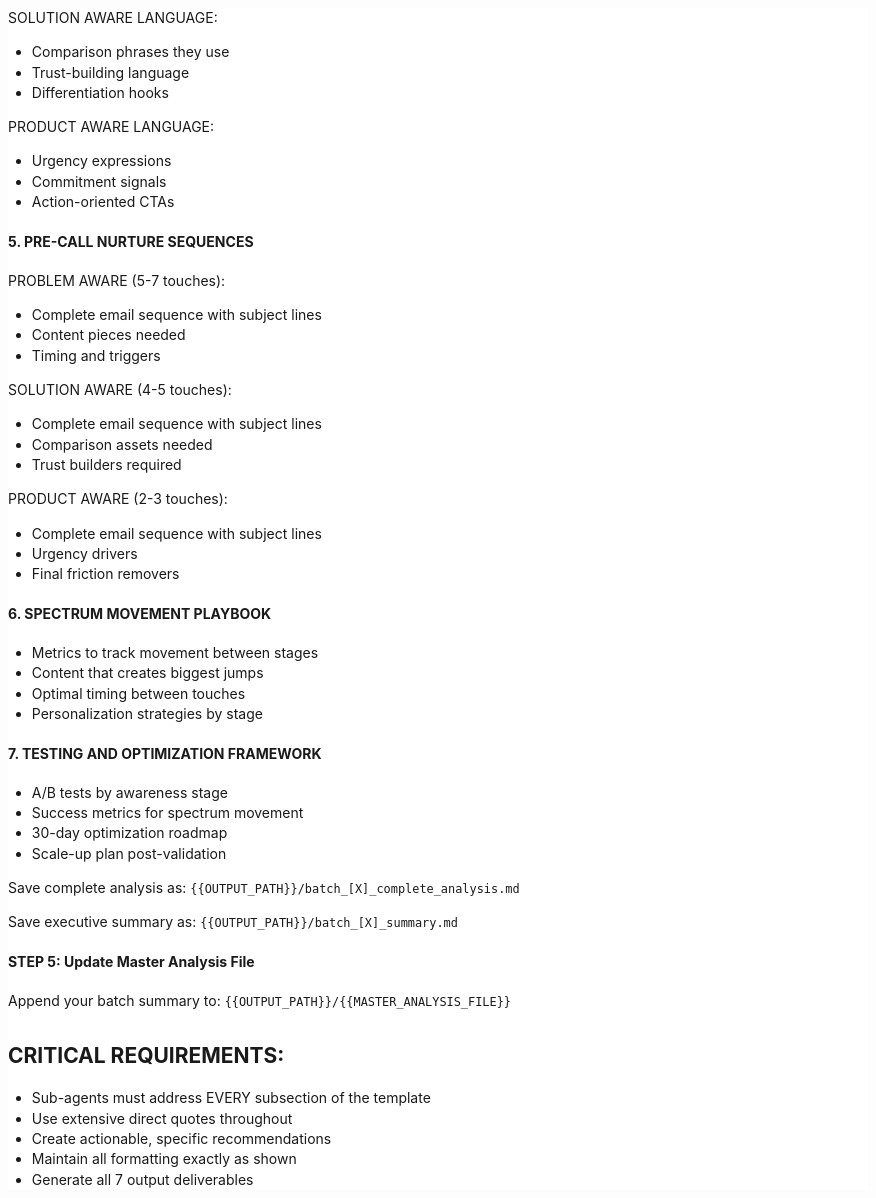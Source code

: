 SOLUTION AWARE LANGUAGE:
- Comparison phrases they use
- Trust-building language
- Differentiation hooks

PRODUCT AWARE LANGUAGE:
- Urgency expressions
- Commitment signals
- Action-oriented CTAs

#### 5. PRE-CALL NURTURE SEQUENCES
PROBLEM AWARE (5-7 touches):
- Complete email sequence with subject lines
- Content pieces needed
- Timing and triggers

SOLUTION AWARE (4-5 touches):
- Complete email sequence with subject lines
- Comparison assets needed
- Trust builders required

PRODUCT AWARE (2-3 touches):
- Complete email sequence with subject lines
- Urgency drivers
- Final friction removers

#### 6. SPECTRUM MOVEMENT PLAYBOOK
- Metrics to track movement between stages
- Content that creates biggest jumps
- Optimal timing between touches
- Personalization strategies by stage

#### 7. TESTING AND OPTIMIZATION FRAMEWORK
- A/B tests by awareness stage
- Success metrics for spectrum movement
- 30-day optimization roadmap
- Scale-up plan post-validation

Save complete analysis as:
`{{OUTPUT_PATH}}/batch_[X]_complete_analysis.md`

Save executive summary as:
`{{OUTPUT_PATH}}/batch_[X]_summary.md`

#### STEP 5: Update Master Analysis File
Append your batch summary to: `{{OUTPUT_PATH}}/{{MASTER_ANALYSIS_FILE}}`

## CRITICAL REQUIREMENTS:
- Sub-agents must address EVERY subsection of the template
- Use extensive direct quotes throughout
- Create actionable, specific recommendations
- Maintain all formatting exactly as shown
- Generate all 7 output deliverables
